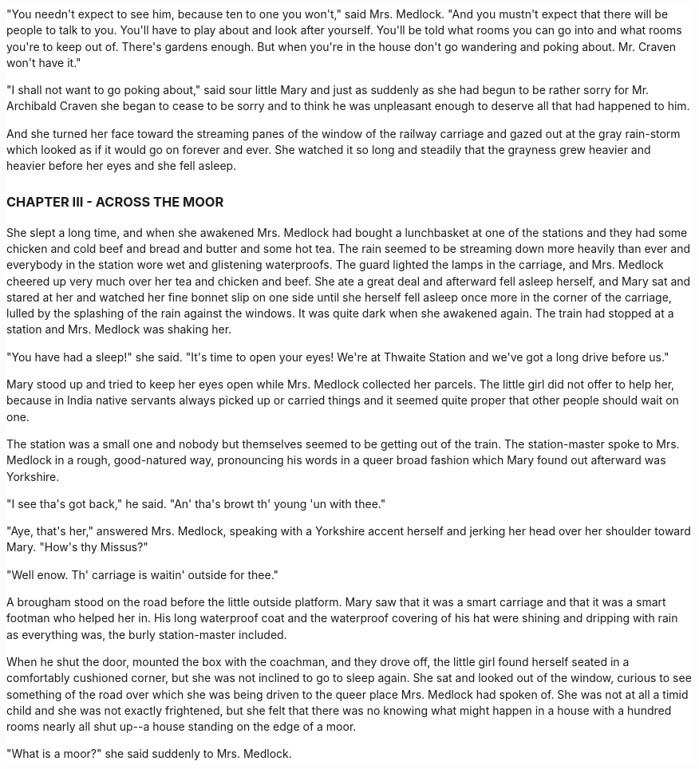 "You needn't expect to see him, because ten to one you won't," said Mrs. Medlock. "And you mustn't expect that there will be people to talk to you. You'll have to play about and look after yourself. You'll be told what rooms you can go into and what rooms you're to keep out of. There's gardens enough. But when you're in the house don't go wandering and poking about. Mr. Craven won't have it."

"I shall not want to go poking about," said sour little Mary and just as suddenly as she had begun to be rather sorry for Mr. Archibald Craven she began to cease to be sorry and to think he was unpleasant enough to deserve all that had happened to him.

And she turned her face toward the streaming panes of the window of the railway carriage and gazed out at the gray rain-storm which looked as if it would go on forever and ever. She watched it so long and steadily that the grayness grew heavier and heavier before her eyes and she fell asleep.


###  CHAPTER III - ACROSS THE MOOR

She slept a long time, and when she awakened Mrs. Medlock had bought a lunchbasket at one of the stations and they had some chicken and cold beef and bread and butter and some hot tea. The rain seemed to be streaming down more heavily than ever and everybody in the station wore wet and glistening waterproofs. The guard lighted the lamps in the carriage, and Mrs. Medlock cheered up very much over her tea and chicken and beef. She ate a great deal and afterward fell asleep herself, and Mary sat and stared at her and watched her fine bonnet slip on one side until she herself fell asleep once more in the corner of the carriage, lulled by the splashing of the rain against the windows. It was quite dark when she awakened again. The train had stopped at a station and Mrs. Medlock was shaking her.

"You have had a sleep!" she said. "It's time to open your eyes! We're at Thwaite Station and we've got a long drive before us."

Mary stood up and tried to keep her eyes open while Mrs. Medlock collected her parcels. The little girl did not offer to help her, because in India native servants always picked up or carried things and it seemed quite proper that other people should wait on one.

The station was a small one and nobody but themselves seemed to be getting out of the train. The station-master spoke to Mrs. Medlock in a rough, good-natured way, pronouncing his words in a queer broad fashion which Mary found out afterward was Yorkshire.

"I see tha's got back," he said. "An' tha's browt th' young 'un with thee."

"Aye, that's her," answered Mrs. Medlock, speaking with a Yorkshire accent herself and jerking her head over her shoulder toward Mary. "How's thy Missus?"

"Well enow. Th' carriage is waitin' outside for thee."

A brougham stood on the road before the little outside platform. Mary saw that it was a smart carriage and that it was a smart footman who helped her in. His long waterproof coat and the waterproof covering of his hat were shining and dripping with rain as everything was, the burly station-master included.

When he shut the door, mounted the box with the coachman, and they drove off, the little girl found herself seated in a comfortably cushioned corner, but she was not inclined to go to sleep again. She sat and looked out of the window, curious to see something of the road over which she was being driven to the queer place Mrs. Medlock had spoken of. She was not at all a timid child and she was not exactly frightened, but she felt that there was no knowing what might happen in a house with a hundred rooms nearly all shut up--a house standing on the edge of a moor.

"What is a moor?" she said suddenly to Mrs. Medlock.
